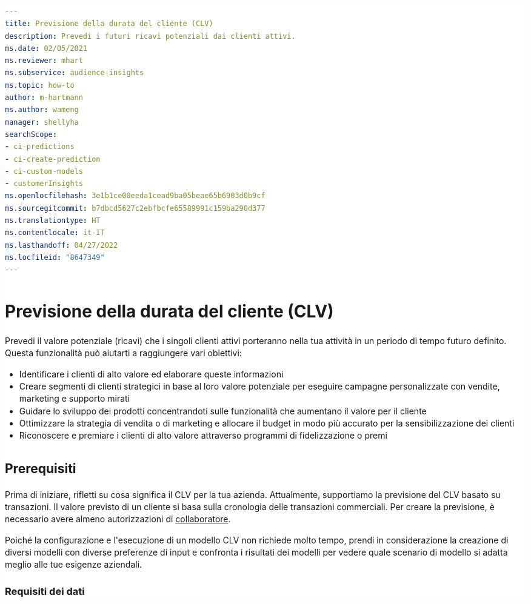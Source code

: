 ```yaml
---
title: Previsione della durata del cliente (CLV)
description: Prevedi i futuri ricavi potenziali dai clienti attivi.
ms.date: 02/05/2021
ms.reviewer: mhart
ms.subservice: audience-insights
ms.topic: how-to
author: m-hartmann
ms.author: wameng
manager: shellyha
searchScope:
- ci-predictions
- ci-create-prediction
- ci-custom-models
- customerInsights
ms.openlocfilehash: 3e1b1ce00eeda1cead9ba05beae65b6903d0b9cf
ms.sourcegitcommit: b7dbcd5627c2ebfbcfe65589991c159ba290d377
ms.translationtype: HT
ms.contentlocale: it-IT
ms.lasthandoff: 04/27/2022
ms.locfileid: "8647349"
---
```

# <a name="customer-lifetime-value-clv-prediction"></a>Previsione della durata del cliente (CLV)

Prevedi il valore potenziale (ricavi) che i singoli clienti attivi porteranno nella tua attività in un periodo di tempo futuro definito. Questa funzionalità può aiutarti a raggiungere vari obiettivi: 
- Identificare i clienti di alto valore ed elaborare queste informazioni
- Creare segmenti di clienti strategici in base al loro valore potenziale per eseguire campagne personalizzate con vendite, marketing e supporto mirati
- Guidare lo sviluppo dei prodotti concentrandoti sulle funzionalità che aumentano il valore per il cliente
- Ottimizzare la strategia di vendita o di marketing e allocare il budget in modo più accurato per la sensibilizzazione dei clienti
- Riconoscere e premiare i clienti di alto valore attraverso programmi di fidelizzazione o premi 

## <a name="prerequisites"></a>Prerequisiti

Prima di iniziare, rifletti su cosa significa il CLV per la tua azienda. Attualmente, supportiamo la previsione del CLV basato su transazioni. Il valore previsto di un cliente si basa sulla cronologia delle transazioni commerciali. Per creare la previsione, è necessario avere almeno autorizzazioni di [collaboratore](permissions.md).

Poiché la configurazione e l'esecuzione di un modello CLV non richiede molto tempo, prendi in considerazione la creazione di diversi modelli con diverse preferenze di input e confronta i risultati dei modelli per vedere quale scenario di modello si adatta meglio alle tue esigenze aziendali.

###  <a name="data-requirements"></a>Requisiti dei dati

